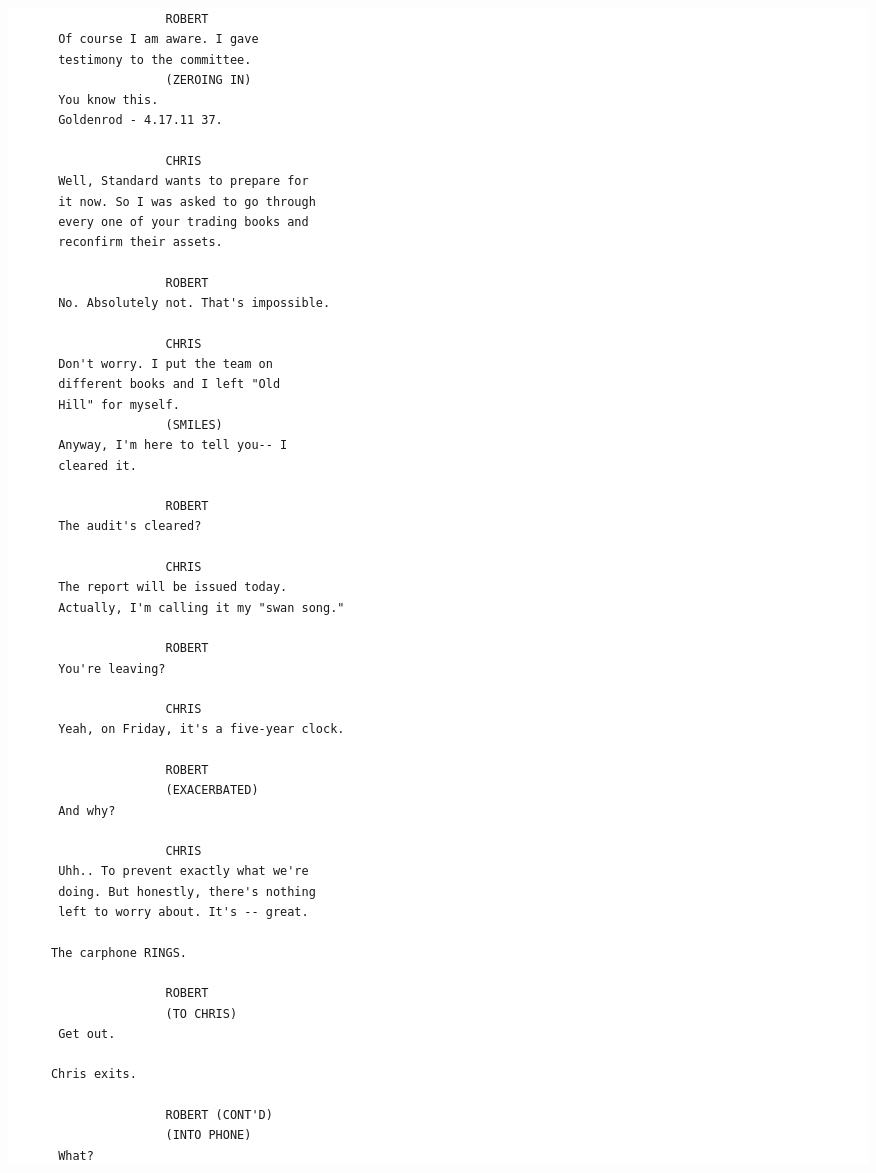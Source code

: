                           ROBERT
           Of course I am aware. I gave
           testimony to the committee.
                          (ZEROING IN)
           You know this.
           Goldenrod - 4.17.11 37.
                         
                          CHRIS
           Well, Standard wants to prepare for
           it now. So I was asked to go through
           every one of your trading books and
           reconfirm their assets.
                         
                          ROBERT
           No. Absolutely not. That's impossible.
                         
                          CHRIS
           Don't worry. I put the team on
           different books and I left "Old
           Hill" for myself.
                          (SMILES)
           Anyway, I'm here to tell you-- I
           cleared it.
                         
                          ROBERT
           The audit's cleared?
                         
                          CHRIS
           The report will be issued today.
           Actually, I'm calling it my "swan song."
                         
                          ROBERT
           You're leaving?
                         
                          CHRIS
           Yeah, on Friday, it's a five-year clock.
                         
                          ROBERT
                          (EXACERBATED)
           And why?
                         
                          CHRIS
           Uhh.. To prevent exactly what we're
           doing. But honestly, there's nothing
           left to worry about. It's -- great.
                         
          The carphone RINGS.
                         
                          ROBERT
                          (TO CHRIS)
           Get out.
                         
          Chris exits.
                         
                          ROBERT (CONT'D)
                          (INTO PHONE)
           What?
                         